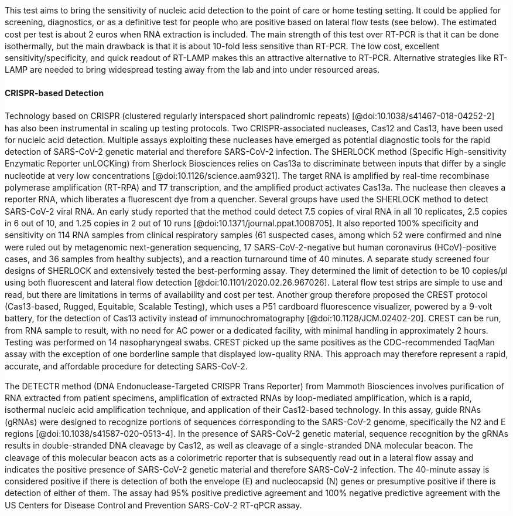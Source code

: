 This test aims to bring the sensitivity of nucleic acid detection to the point of care or home testing setting.
It could be applied for screening, diagnostics, or as a definitive test for people who are positive based on lateral flow tests (see below).
The estimated cost per test is about 2 euros when RNA extraction is included.
The main strength of this test over RT-PCR is that it can be done isothermally, but the main drawback is that it is about 10-fold less sensitive than RT-PCR.
The low cost, excellent sensitivity/specificity, and quick readout of RT-LAMP makes this an attractive alternative to RT-PCR.
Alternative strategies like RT-LAMP are needed to bring widespread testing away from the lab and into under resourced areas.

#### CRISPR-based Detection

Technology based on CRISPR (clustered regularly interspaced short palindromic repeats) [@doi:10.1038/s41467-018-04252-2] has also been instrumental in scaling up testing protocols.
Two CRISPR-associated nucleases, Cas12 and Cas13, have been used for nucleic acid detection.
Multiple assays exploiting these nucleases have emerged as potential diagnostic tools for the rapid detection of SARS-CoV-2 genetic material and therefore SARS-CoV-2 infection.
The SHERLOCK method (Specific High-sensitivity Enzymatic Reporter unLOCKing) from Sherlock Biosciences relies on Cas13a to discriminate between inputs that differ by a single nucleotide at very low concentrations [@doi:10.1126/science.aam9321].
The target RNA is amplified by real-time recombinase polymerase amplification (RT-RPA) and T7 transcription, and the amplified product activates Cas13a.
The nuclease then cleaves a reporter RNA, which liberates a fluorescent dye from a quencher.
Several groups have used the SHERLOCK method to detect SARS-CoV-2 viral RNA.
An early study reported that the method could detect 7.5 copies of viral RNA in all 10 replicates, 2.5 copies in 6 out of 10, and 1.25 copies in 2 out of 10 runs [@doi:10.1371/journal.ppat.1008705].
It also reported 100% specificity and sensitivity on 114 RNA samples from clinical respiratory samples (61 suspected cases, among which 52 were confirmed and nine were ruled out by metagenomic next-generation sequencing, 17 SARS-CoV-2-negative but human coronavirus (HCoV)-positive cases, and 36 samples from healthy subjects), and a reaction turnaround time of 40 minutes.
A separate study screened four designs of SHERLOCK and extensively tested the best-performing assay.
They determined the limit of detection to be 10 copies/&mu;l using both fluorescent and lateral flow detection [@doi:10.1101/2020.02.26.967026].
Lateral flow test strips are simple to use and read, but there are limitations in terms of availability and cost per test.
Another group therefore proposed the CREST protocol (Cas13-based, Rugged, Equitable, Scalable Testing), which uses a P51 cardboard fluorescence visualizer, powered by a 9-volt battery, for the detection of Cas13 activity instead of immunochromatography [@doi:10.1128/JCM.02402-20].
CREST can be run, from RNA sample to result, with no need for AC power or a dedicated facility, with minimal handling in approximately 2 hours.
Testing was performed on 14 nasopharyngeal swabs.
CREST picked up the same positives as the CDC-recommended TaqMan assay with the exception of one borderline sample that displayed low-quality RNA.
This approach may therefore represent a rapid, accurate, and affordable procedure for detecting SARS-CoV-2.

The DETECTR method (DNA Endonuclease-Targeted CRISPR Trans Reporter) from Mammoth Biosciences involves purification of RNA extracted from patient specimens, amplification of extracted RNAs by loop-mediated amplification, which is a rapid, isothermal nucleic acid amplification technique, and application of their Cas12-based technology.
In this assay, guide RNAs (gRNAs) were designed to recognize portions of sequences corresponding to the SARS-CoV-2 genome, specifically the N2 and E regions [@doi:10.1038/s41587-020-0513-4].
In the presence of SARS-CoV-2 genetic material, sequence recognition by the gRNAs results in double-stranded DNA cleavage by Cas12, as well as cleavage of a single-stranded DNA molecular beacon.
The cleavage of this molecular beacon acts as a colorimetric reporter that is subsequently read out in a lateral flow assay and indicates the positive presence of SARS-CoV-2 genetic material and therefore SARS-CoV-2 infection.
The 40-minute assay is considered positive if there is detection of both the envelope (E) and nucleocapsid (N) genes or presumptive positive if there is detection of either of them.
The assay had 95% positive predictive agreement and 100% negative predictive agreement with the US Centers for Disease Control and Prevention SARS-CoV-2 RT-qPCR assay.
